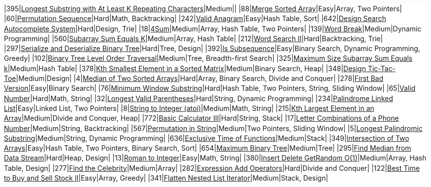 |395|[Longest Substring with At Least K Repeating Characters](https://leetcode.com/problems/longest-substring-with-at-least-k-repeating-characters)|Medium||
|88|[Merge Sorted Array](https://leetcode.com/problems/merge-sorted-array)|Easy|Array, Two Pointers|
|60|[Permutation Sequence](https://leetcode.com/problems/permutation-sequence)|Hard|Math, Backtracking|
|242|[Valid Anagram](https://leetcode.com/problems/valid-anagram)|Easy|Hash Table, Sort|
|642|[Design Search Autocomplete System](https://leetcode.com/problems/design-search-autocomplete-system)|Hard|Design, Trie|
|18|[4Sum](https://leetcode.com/problems/4sum)|Medium|Array, Hash Table, Two Pointers|
|139|[Word Break](https://leetcode.com/problems/word-break)|Medium|Dynamic Programming|
|560|[Subarray Sum Equals K](https://leetcode.com/problems/subarray-sum-equals-k)|Medium|Array, Hash Table|
|212|[Word Search II](https://leetcode.com/problems/word-search-ii)|Hard|Backtracking, Trie|
|297|[Serialize and Deserialize Binary Tree](https://leetcode.com/problems/serialize-and-deserialize-binary-tree)|Hard|Tree, Design|
|392|[Is Subsequence](https://leetcode.com/problems/is-subsequence)|Easy|Binary Search, Dynamic Programming, Greedy|
|102|[Binary Tree Level Order Traversal](https://leetcode.com/problems/binary-tree-level-order-traversal)|Medium|Tree, Breadth-first Search|
|325|[Maximum Size Subarray Sum Equals k](https://leetcode.com/problems/maximum-size-subarray-sum-equals-k)|Medium|Hash Table|
|378|[Kth Smallest Element in a Sorted Matrix](https://leetcode.com/problems/kth-smallest-element-in-a-sorted-matrix)|Medium|Binary Search, Heap|
|348|[Design Tic-Tac-Toe](https://leetcode.com/problems/design-tic-tac-toe)|Medium|Design|
|4|[Median of Two Sorted Arrays](https://leetcode.com/problems/median-of-two-sorted-arrays)|Hard|Array, Binary Search, Divide and Conquer|
|278|[First Bad Version](https://leetcode.com/problems/first-bad-version)|Easy|Binary Search|
|76|[Minimum Window Substring](https://leetcode.com/problems/minimum-window-substring)|Hard|Hash Table, Two Pointers, String, Sliding Window|
|65|[Valid Number](https://leetcode.com/problems/valid-number)|Hard|Math, String|
|32|[Longest Valid Parentheses](https://leetcode.com/problems/longest-valid-parentheses)|Hard|String, Dynamic Programming|
|234|[Palindrome Linked List](https://leetcode.com/problems/palindrome-linked-list)|Easy|Linked List, Two Pointers|
|8|[String to Integer (atoi)](https://leetcode.com/problems/string-to-integer-atoi)|Medium|Math, String|
|215|[Kth Largest Element in an Array](https://leetcode.com/problems/kth-largest-element-in-an-array)|Medium|Divide and Conquer, Heap|
|772|[Basic Calculator III](https://leetcode.com/problems/basic-calculator-iii)|Hard|String, Stack|
|17|[Letter Combinations of a Phone Number](https://leetcode.com/problems/letter-combinations-of-a-phone-number)|Medium|String, Backtracking|
|567|[Permutation in String](https://leetcode.com/problems/permutation-in-string)|Medium|Two Pointers, Sliding Window|
|5|[Longest Palindromic Substring](https://leetcode.com/problems/longest-palindromic-substring)|Medium|String, Dynamic Programming|
|636|[Exclusive Time of Functions](https://leetcode.com/problems/exclusive-time-of-functions)|Medium|Stack|
|349|[Intersection of Two Arrays](https://leetcode.com/problems/intersection-of-two-arrays)|Easy|Hash Table, Two Pointers, Binary Search, Sort|
|654|[Maximum Binary Tree](https://leetcode.com/problems/maximum-binary-tree)|Medium|Tree|
|295|[Find Median from Data Stream](https://leetcode.com/problems/find-median-from-data-stream)|Hard|Heap, Design|
|13|[Roman to Integer](https://leetcode.com/problems/roman-to-integer)|Easy|Math, String|
|380|[Insert Delete GetRandom O(1)](https://leetcode.com/problems/insert-delete-getrandom-o1)|Medium|Array, Hash Table, Design|
|277|[Find the Celebrity](https://leetcode.com/problems/find-the-celebrity)|Medium|Array|
|282|[Expression Add Operators](https://leetcode.com/problems/expression-add-operators)|Hard|Divide and Conquer|
|122|[Best Time to Buy and Sell Stock II](https://leetcode.com/problems/best-time-to-buy-and-sell-stock-ii)|Easy|Array, Greedy|
|341|[Flatten Nested List Iterator](https://leetcode.com/problems/flatten-nested-list-iterator)|Medium|Stack, Design|